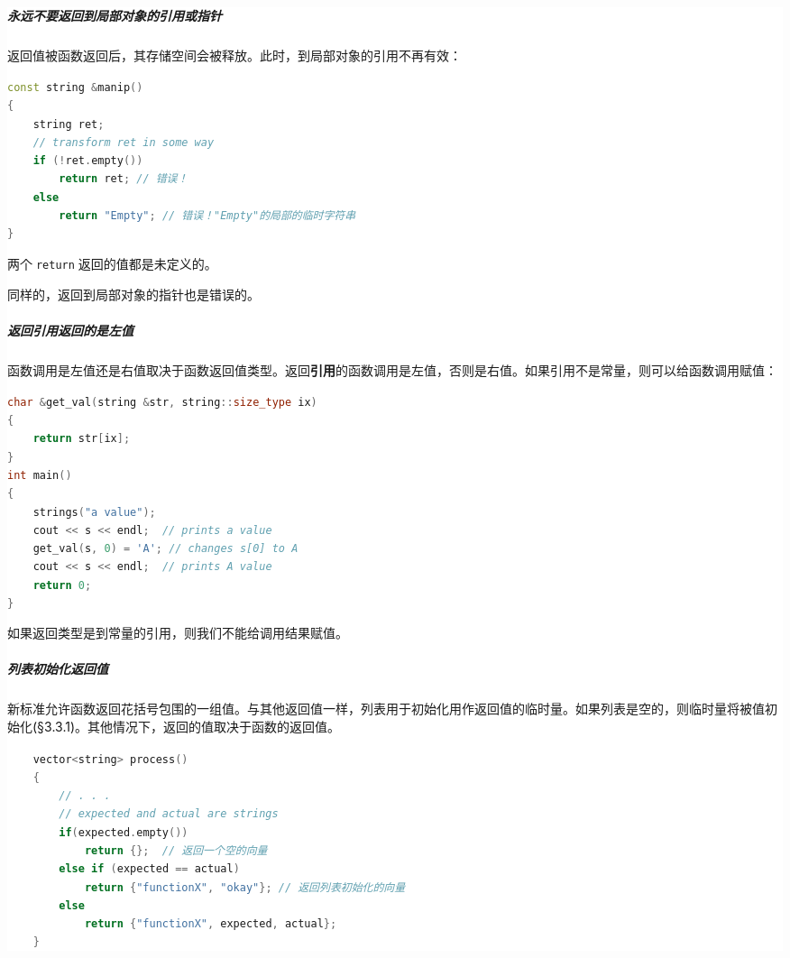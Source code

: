 ##### 永远不要返回到局部对象的引用或指针

返回值被函数返回后，其存储空间会被释放。此时，到局部对象的引用不再有效：

```cpp
const string &manip()
{
    string ret;
    // transform ret in some way
    if (!ret.empty())
        return ret; // 错误！
    else
        return "Empty"; // 错误！"Empty"的局部的临时字符串
}
```

两个 `return` 返回的值都是未定义的。

同样的，返回到局部对象的指针也是错误的。

##### 返回引用返回的是左值

函数调用是左值还是右值取决于函数返回值类型。返回**引用**的函数调用是左值，否则是右值。如果引用不是常量，则可以给函数调用赋值：

```cpp
char &get_val(string &str, string::size_type ix)
{
    return str[ix];
}
int main()
{
    strings("a value");
    cout << s << endl;  // prints a value
    get_val(s, 0) = 'A'; // changes s[0] to A
    cout << s << endl;  // prints A value
    return 0;
}
```

如果返回类型是到常量的引用，则我们不能给调用结果赋值。

##### 列表初始化返回值

新标准允许函数返回花括号包围的一组值。与其他返回值一样，列表用于初始化用作返回值的临时量。如果列表是空的，则临时量将被值初始化(§3.3.1)。其他情况下，返回的值取决于函数的返回值。

```cpp
    vector<string> process()
    {
        // . . .
        // expected and actual are strings
        if(expected.empty())
        	return {};  // 返回一个空的向量
        else if (expected == actual)
        	return {"functionX", "okay"}; // 返回列表初始化的向量
        else
            return {"functionX", expected, actual};
    }
```
